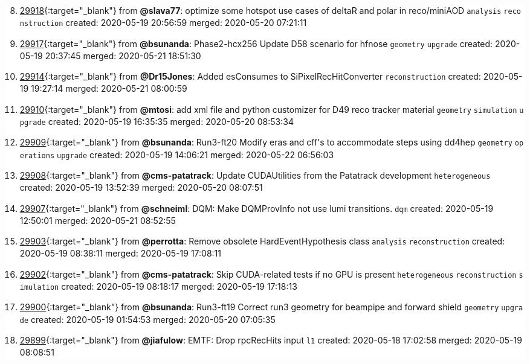 

8. [29918](http://github.com/cms-sw/cmssw/pull/29918){:target="_blank"}  from **@slava77**: optimize some hotspot use cases of deltaR and polar in reco/miniAOD `analysis`  `reconstruction`  created: 2020-05-19 20:56:59 merged: 2020-05-20 07:21:11



9. [29917](http://github.com/cms-sw/cmssw/pull/29917){:target="_blank"}  from **@bsunanda**: Phase2-hcx256 Update D58 scenario for hfnose `geometry`  `upgrade`  created: 2020-05-19 20:37:45 merged: 2020-05-21 18:51:30



10. [29914](http://github.com/cms-sw/cmssw/pull/29914){:target="_blank"}  from **@Dr15Jones**: Added esConsumes to SiPixelRecHitConverter `reconstruction`  created: 2020-05-19 19:27:14 merged: 2020-05-21 08:00:59



11. [29910](http://github.com/cms-sw/cmssw/pull/29910){:target="_blank"}  from **@mtosi**: add xml file and python customizer for D49 reco tracker material `geometry`  `simulation`  `upgrade`  created: 2020-05-19 16:35:35 merged: 2020-05-20 08:53:34



12. [29909](http://github.com/cms-sw/cmssw/pull/29909){:target="_blank"}  from **@bsunanda**: Run3-ft20 Modify eras and cff's to accommodate steps using dd4hep `geometry`  `operations`  `upgrade`  created: 2020-05-19 14:06:21 merged: 2020-05-22 06:56:03



13. [29908](http://github.com/cms-sw/cmssw/pull/29908){:target="_blank"}  from **@cms-patatrack**: Update CUDAUtilities from the Patatrack development `heterogeneous`  created: 2020-05-19 13:52:39 merged: 2020-05-20 08:07:51



14. [29907](http://github.com/cms-sw/cmssw/pull/29907){:target="_blank"}  from **@schneiml**: DQM: Make DQMProvInfo not use lumi transitions. `dqm`  created: 2020-05-19 12:50:01 merged: 2020-05-21 08:52:55



15. [29903](http://github.com/cms-sw/cmssw/pull/29903){:target="_blank"}  from **@perrotta**: Remove obsolete HardEventHypothesis class `analysis`  `reconstruction`  created: 2020-05-19 08:38:11 merged: 2020-05-19 17:08:11



16. [29902](http://github.com/cms-sw/cmssw/pull/29902){:target="_blank"}  from **@cms-patatrack**: Skip CUDA-related tests if no GPU is present `heterogeneous`  `reconstruction`  `simulation`  created: 2020-05-19 08:18:17 merged: 2020-05-19 17:18:13



17. [29900](http://github.com/cms-sw/cmssw/pull/29900){:target="_blank"}  from **@bsunanda**: Run3-ft19 Correct run3 geometry for beampipe and forward shield `geometry`  `upgrade`  created: 2020-05-19 01:54:53 merged: 2020-05-20 07:05:35



18. [29899](http://github.com/cms-sw/cmssw/pull/29899){:target="_blank"}  from **@jiafulow**: EMTF: Drop rpcRecHits input `l1`  created: 2020-05-18 17:02:58 merged: 2020-05-19 08:08:51

